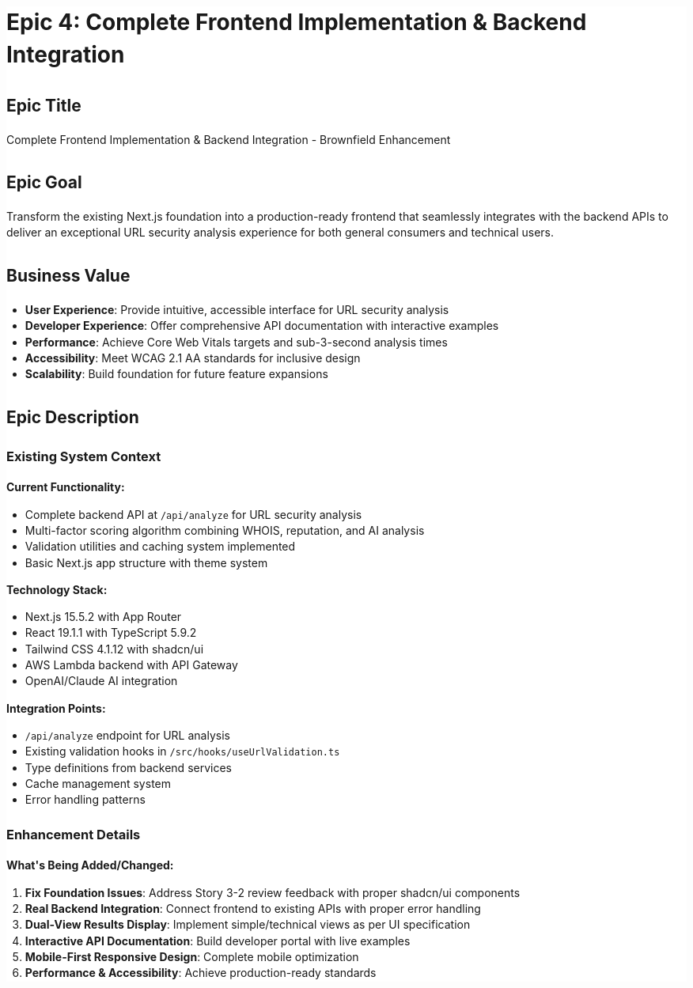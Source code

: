 # Epic 4: Complete Frontend Implementation & Backend Integration

## Epic Title
Complete Frontend Implementation & Backend Integration - Brownfield Enhancement

## Epic Goal
Transform the existing Next.js foundation into a production-ready frontend that seamlessly integrates with the backend APIs to deliver an exceptional URL security analysis experience for both general consumers and technical users.

## Business Value
- **User Experience**: Provide intuitive, accessible interface for URL security analysis
- **Developer Experience**: Offer comprehensive API documentation with interactive examples
- **Performance**: Achieve Core Web Vitals targets and sub-3-second analysis times
- **Accessibility**: Meet WCAG 2.1 AA standards for inclusive design
- **Scalability**: Build foundation for future feature expansions

## Epic Description

### Existing System Context

**Current Functionality:**
- Complete backend API at `/api/analyze` for URL security analysis
- Multi-factor scoring algorithm combining WHOIS, reputation, and AI analysis
- Validation utilities and caching system implemented
- Basic Next.js app structure with theme system

**Technology Stack:**
- Next.js 15.5.2 with App Router
- React 19.1.1 with TypeScript 5.9.2
- Tailwind CSS 4.1.12 with shadcn/ui
- AWS Lambda backend with API Gateway
- OpenAI/Claude AI integration

**Integration Points:**
- `/api/analyze` endpoint for URL analysis
- Existing validation hooks in `/src/hooks/useUrlValidation.ts`
- Type definitions from backend services
- Cache management system
- Error handling patterns

### Enhancement Details

**What's Being Added/Changed:**
1. **Fix Foundation Issues**: Address Story 3-2 review feedback with proper shadcn/ui components
2. **Real Backend Integration**: Connect frontend to existing APIs with proper error handling
3. **Dual-View Results Display**: Implement simple/technical views as per UI specification
4. **Interactive API Documentation**: Build developer portal with live examples
5. **Mobile-First Responsive Design**: Complete mobile optimization
6. **Performance & Accessibility**: Achieve production-ready standards
